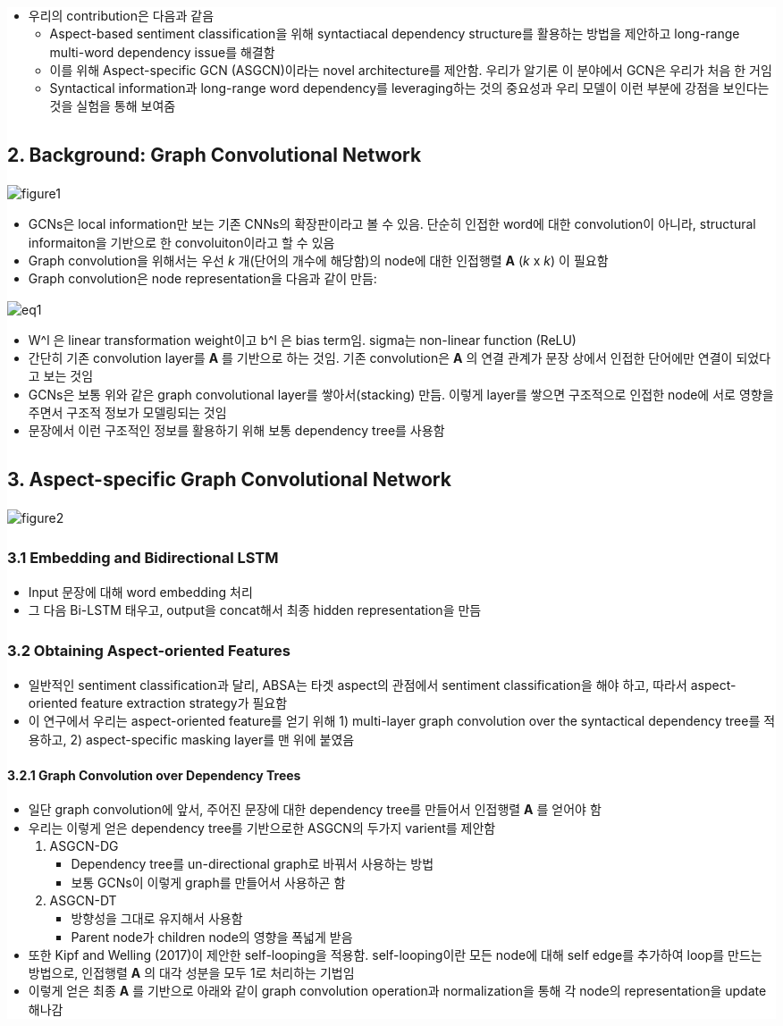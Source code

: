 - 우리의 contribution은 다음과 같음
  - Aspect-based sentiment classification을 위해 syntactiacal dependency structure를 활용하는 방법을 제안하고 long-range multi-word dependency issue를 해결함
  - 이를 위해 Aspect-specific GCN (ASGCN)이라는 novel architecture를 제안함. 우리가 알기론 이 분야에서 GCN은 우리가 처음 한 거임
  - Syntactical information과 long-range word dependency를 leveraging하는 것의 중요성과 우리 모델이 이런 부분에 강점을 보인다는 것을 실험을 통해 보여줌

## 2. Background: Graph Convolutional Network

![figure1](/assets/images/blog/2019-12-08-aspect-specific-gcn/figure1.png)

- GCNs은 local information만 보는 기존 CNNs의 확장판이라고 볼 수 있음. 단순히 인접한 word에 대한 convolution이 아니라, structural informaiton을 기반으로 한 convoluiton이라고 할 수 있음
- Graph convolution을 위해서는 우선 *k* 개(단어의 개수에 해당함)의 node에 대한 인접행렬 **A** (*k* x *k*) 이 필요함
- Graph convolution은 node representation을 다음과 같이 만듬:

![eq1](/assets/images/blog/2019-12-08-aspect-specific-gcn/eq1.png)

- W^l 은 linear transformation weight이고 b^l 은 bias term임. sigma는 non-linear function (ReLU)
- 간단히 기존 convolution layer를 **A** 를 기반으로 하는 것임. 기존 convolution은 **A** 의 연결 관계가 문장 상에서 인접한 단어에만 연결이 되었다고 보는 것임
- GCNs은 보통 위와 같은 graph convolutional layer를 쌓아서(stacking) 만듬. 이렇게 layer를 쌓으면 구조적으로 인접한 node에 서로 영향을 주면서 구조적 정보가 모델링되는 것임
- 문장에서 이런 구조적인 정보를 활용하기 위해 보통 dependency tree를 사용함

## 3. Aspect-specific Graph Convolutional Network

![figure2](/assets/images/blog/2019-12-08-aspect-specific-gcn/figure2.png)

### 3.1 Embedding and Bidirectional LSTM

- Input 문장에 대해 word embedding 처리
- 그 다음 Bi-LSTM 태우고, output을 concat해서 최종 hidden representation을 만듬

### 3.2 Obtaining Aspect-oriented Features

- 일반적인 sentiment classification과 달리, ABSA는 타겟 aspect의 관점에서 sentiment classification을 해야 하고, 따라서 aspect-oriented feature extraction strategy가 필요함
- 이 연구에서 우리는 aspect-oriented feature를 얻기 위해 1) multi-layer graph convolution over the syntactical dependency tree를 적용하고, 2) aspect-specific masking layer를 맨 위에 붙였음

#### 3.2.1 Graph Convolution over Dependency Trees

- 일단 graph convolution에 앞서, 주어진 문장에 대한 dependency tree를 만들어서 인접행렬 **A** 를 얻어야 함
- 우리는 이렇게 얻은 dependency tree를 기반으로한 ASGCN의 두가지 varient를 제안함
  1. ASGCN-DG
     - Dependency tree를 un-directional graph로 바꿔서 사용하는 방법
     - 보통 GCNs이 이렇게 graph를 만들어서 사용하곤 함
  2. ASGCN-DT
     - 방향성을 그대로 유지해서 사용함
     - Parent node가 children node의 영향을 폭넓게 받음
- 또한 Kipf and Welling (2017)이 제안한 self-looping을 적용함. self-looping이란 모든 node에 대해 self edge를 추가하여 loop를 만드는 방법으로, 인접행렬 **A** 의 대각 성분을 모두 1로 처리하는 기법임
- 이렇게 얻은 최종 **A** 를 기반으로 아래와 같이 graph convolution operation과 normalization을 통해 각 node의 representation을 update 해나감
